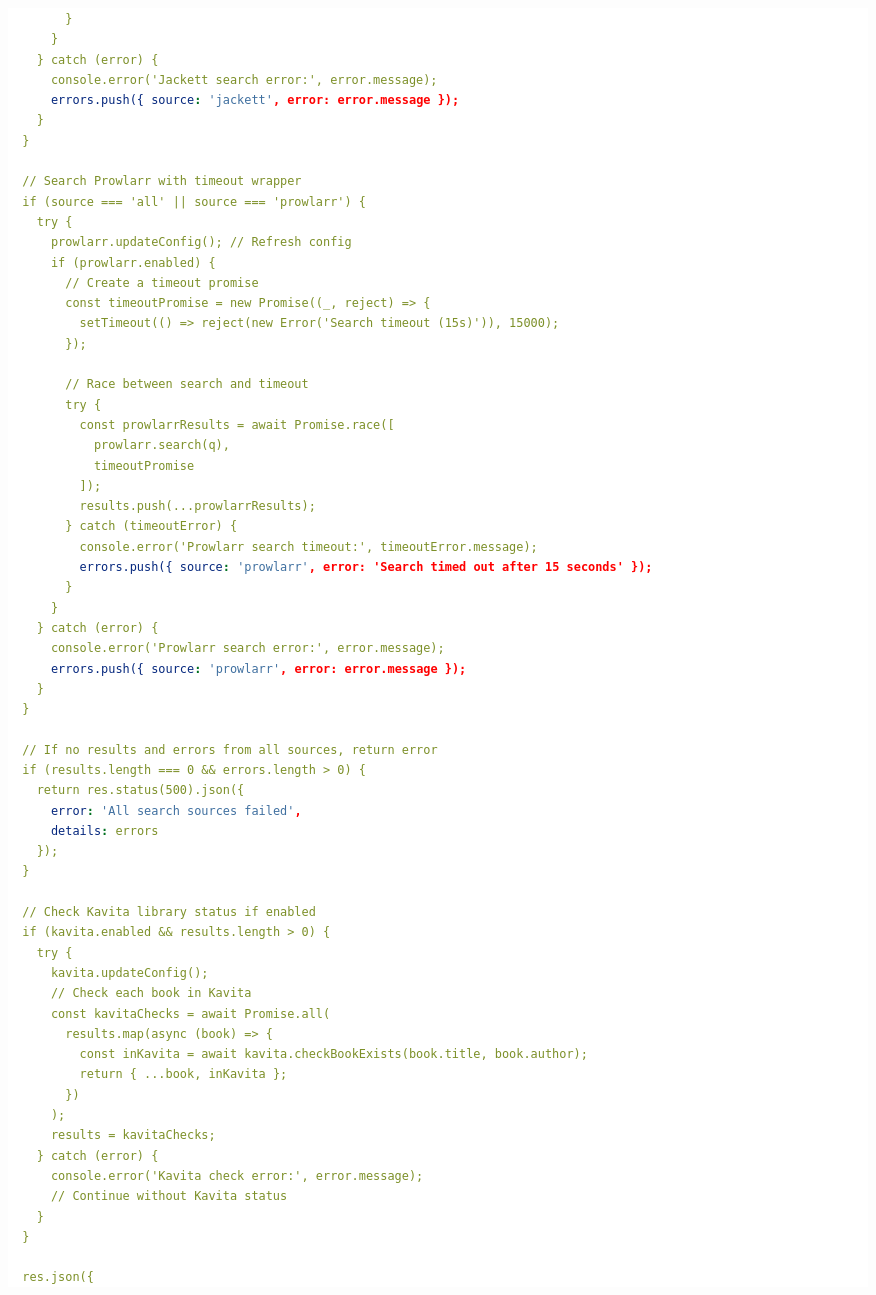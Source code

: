 ```yaml
        }
      }
    } catch (error) {
      console.error('Jackett search error:', error.message);
      errors.push({ source: 'jackett', error: error.message });
    }
  }

  // Search Prowlarr with timeout wrapper
  if (source === 'all' || source === 'prowlarr') {
    try {
      prowlarr.updateConfig(); // Refresh config
      if (prowlarr.enabled) {
        // Create a timeout promise
        const timeoutPromise = new Promise((_, reject) => {
          setTimeout(() => reject(new Error('Search timeout (15s)')), 15000);
        });
        
        // Race between search and timeout
        try {
          const prowlarrResults = await Promise.race([
            prowlarr.search(q),
            timeoutPromise
          ]);
          results.push(...prowlarrResults);
        } catch (timeoutError) {
          console.error('Prowlarr search timeout:', timeoutError.message);
          errors.push({ source: 'prowlarr', error: 'Search timed out after 15 seconds' });
        }
      }
    } catch (error) {
      console.error('Prowlarr search error:', error.message);
      errors.push({ source: 'prowlarr', error: error.message });
    }
  }

  // If no results and errors from all sources, return error
  if (results.length === 0 && errors.length > 0) {
    return res.status(500).json({ 
      error: 'All search sources failed', 
      details: errors 
    });
  }

  // Check Kavita library status if enabled
  if (kavita.enabled && results.length > 0) {
    try {
      kavita.updateConfig();
      // Check each book in Kavita
      const kavitaChecks = await Promise.all(
        results.map(async (book) => {
          const inKavita = await kavita.checkBookExists(book.title, book.author);
          return { ...book, inKavita };
        })
      );
      results = kavitaChecks;
    } catch (error) {
      console.error('Kavita check error:', error.message);
      // Continue without Kavita status
    }
  }

  res.json({ 
```